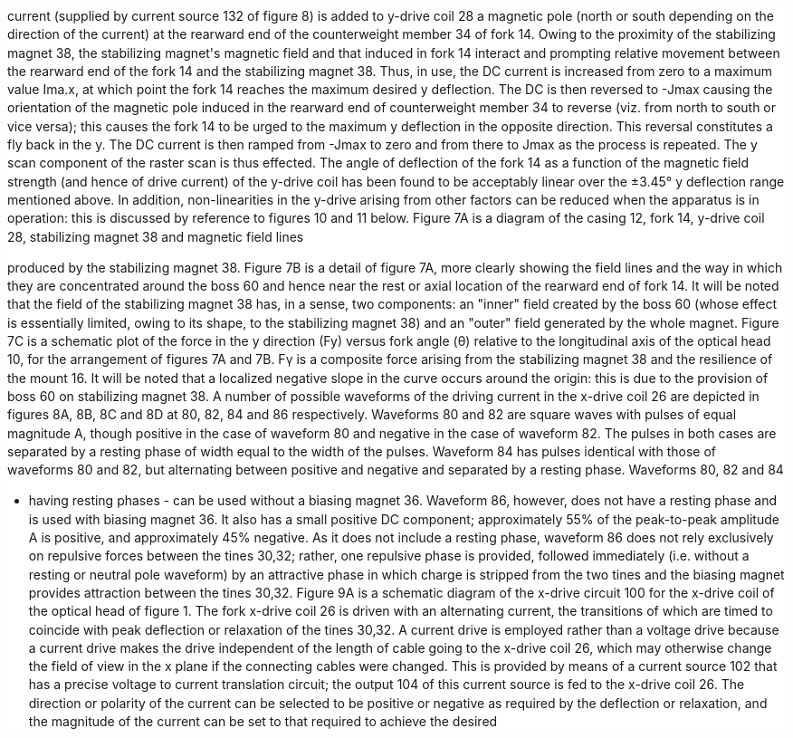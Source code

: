 current (supplied by current source 132 of figure 8) is added to y-drive coil 28 a magnetic pole (north or south depending on the direction of the current) at the rearward end of the counterweight member 34 of fork 14. Owing to the proximity of the stabilizing magnet 38, the stabilizing magnet's magnetic field and that induced in fork 14 interact and prompting relative movement between the rearward end of the fork 14 and the stabilizing magnet 38. Thus, in use, the DC current is increased from zero to a maximum value Ima.x, at which point the fork 14 reaches the maximum desired y deflection. The DC is then reversed to -Jmax causing the orientation of the magnetic pole induced in the rearward end of counterweight member 34 to reverse (viz. from north to south or vice versa); this causes the fork 14 to be urged to the maximum y deflection in the opposite direction. This reversal constitutes a fly back in the y. The DC current is then ramped from -Jmax to zero and from there to Jmax as the process is repeated. The y scan component of the raster scan is thus effected.
The angle of deflection of the fork 14 as a function of the magnetic field strength (and hence of drive current) of the y-drive coil has been found to be acceptably linear over the ±3.45° y deflection range mentioned above. In addition, non-linearities in the y-drive arising from other factors can be reduced when the apparatus is in operation: this is discussed by reference to figures 10 and 11 below.
Figure 7A is a diagram of the casing 12, fork 14, y-drive coil 28, stabilizing magnet 38 and magnetic field lines 

produced by the stabilizing magnet 38. Figure 7B is a detail of figure 7A, more clearly showing the field lines and the way in which they are concentrated around the boss 60 and hence near the rest or axial location of the rearward end of fork 14. It will be noted that the field of the stabilizing magnet 38 has, in a sense, two components: an "inner" field created by the boss 60 (whose effect is essentially limited, owing to its shape, to the stabilizing magnet 38) and an "outer" field generated by the whole magnet.
Figure 7C is a schematic plot of the force in the y direction (Fy) versus fork angle (θ) relative to the longitudinal axis of the optical head 10, for the arrangement of figures 7A and 7B. Fγ is a composite force arising from the stabilizing magnet 38 and the resilience of the mount 16. It will be noted that a localized negative slope in the curve occurs around the origin: this is due to the provision of boss 60 on stabilizing magnet 38.
A number of possible waveforms of the driving current in the x-drive coil 26 are depicted in figures 8A, 8B, 8C and 8D at 80, 82, 84 and 86 respectively. Waveforms 80 and 82 are square waves with pulses of equal magnitude A, though positive in the case of waveform 80 and negative in the case of waveform 82. The pulses in both cases are separated by a resting phase of width equal to the width of the pulses.
Waveform 84 has pulses identical with those of waveforms 80 and 82, but alternating between positive and negative and separated by a resting phase. Waveforms 80, 82 and 84 

- having resting phases - can be used without a biasing magnet 36.
Waveform 86, however, does not have a resting phase and is used with biasing magnet 36. It also has a small positive DC component; approximately 55% of the peak-to-peak amplitude A is positive, and approximately 45% negative. As it does not include a resting phase, waveform 86 does not rely exclusively on repulsive forces between the tines 30,32; rather, one repulsive phase is provided, followed immediately (i.e. without a resting or neutral pole waveform) by an attractive phase in which charge is stripped from the two tines and the biasing magnet provides attraction between the tines 30,32.
Figure 9A is a schematic diagram of the x-drive circuit 100 for the x-drive coil of the optical head of figure 1. The fork x-drive coil 26 is driven with an alternating current, the transitions of which are timed to coincide with peak deflection or relaxation of the tines 30,32. A current drive is employed rather than a voltage drive because a current drive makes the drive independent of the length of cable going to the x-drive coil 26, which may otherwise change the field of view in the x plane if the connecting cables were changed.
This is provided by means of a current source 102 that has a precise voltage to current translation circuit; the output 104 of this current source is fed to the x-drive coil 26. The direction or polarity of the current can be selected to be positive or negative as required by the deflection or relaxation, and the magnitude of the current can be set to that required to achieve the desired 
